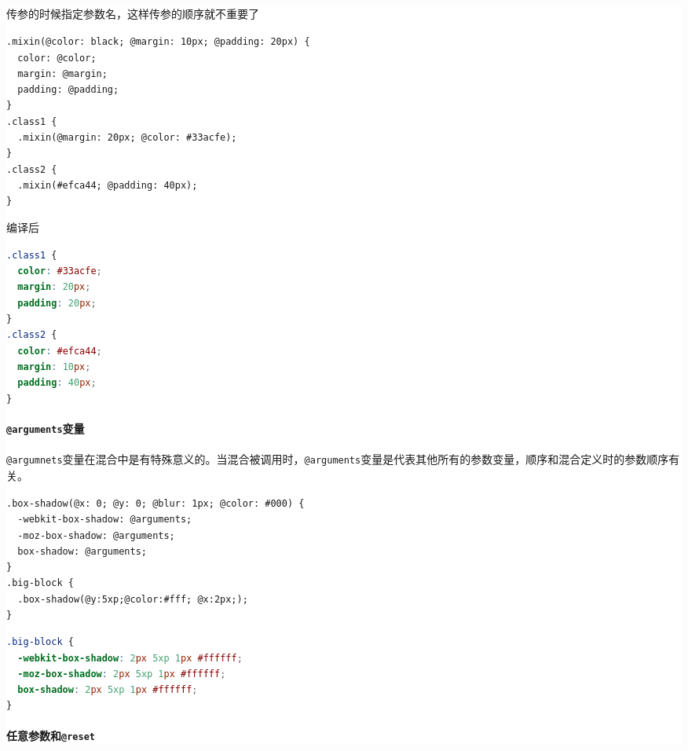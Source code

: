 传参的时候指定参数名，这样传参的顺序就不重要了

```less
.mixin(@color: black; @margin: 10px; @padding: 20px) {
  color: @color;
  margin: @margin;
  padding: @padding;
}
.class1 {
  .mixin(@margin: 20px; @color: #33acfe);
}
.class2 {
  .mixin(#efca44; @padding: 40px);
}
```

编译后

```css
.class1 {
  color: #33acfe;
  margin: 20px;
  padding: 20px;
}
.class2 {
  color: #efca44;
  margin: 10px;
  padding: 40px;
}
```

#### `@arguments`变量

`@argumnets`变量在混合中是有特殊意义的。当混合被调用时，`@arguments`变量是代表其他所有的参数变量，顺序和混合定义时的参数顺序有关。

```less
.box-shadow(@x: 0; @y: 0; @blur: 1px; @color: #000) {
  -webkit-box-shadow: @arguments;
  -moz-box-shadow: @arguments;
  box-shadow: @arguments;
}
.big-block {
  .box-shadow(@y:5xp;@color:#fff; @x:2px;);
}
```

```css
.big-block {
  -webkit-box-shadow: 2px 5xp 1px #ffffff;
  -moz-box-shadow: 2px 5xp 1px #ffffff;
  box-shadow: 2px 5xp 1px #ffffff;
}
```

#### 任意参数和`@reset`
